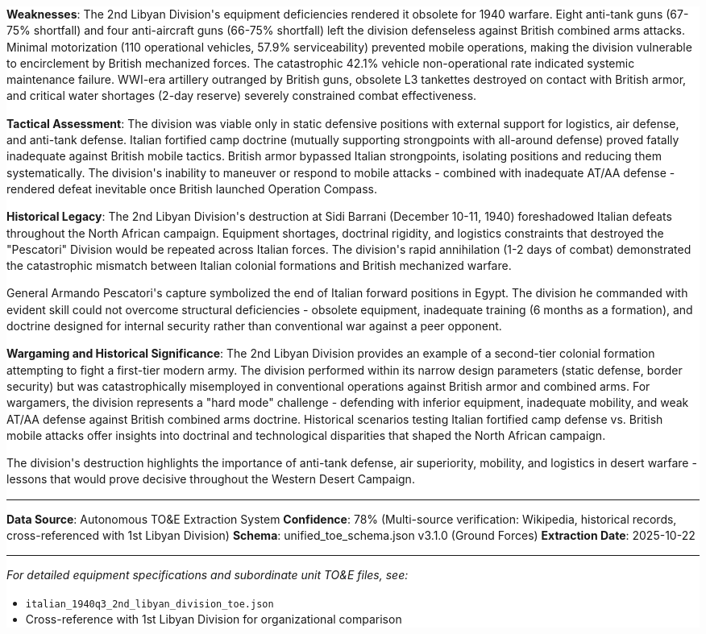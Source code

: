 **Weaknesses**: The 2nd Libyan Division's equipment deficiencies rendered it obsolete for 1940 warfare. Eight anti-tank guns (67-75% shortfall) and four anti-aircraft guns (66-75% shortfall) left the division defenseless against British combined arms attacks. Minimal motorization (110 operational vehicles, 57.9% serviceability) prevented mobile operations, making the division vulnerable to encirclement by British mechanized forces. The catastrophic 42.1% vehicle non-operational rate indicated systemic maintenance failure. WWI-era artillery outranged by British guns, obsolete L3 tankettes destroyed on contact with British armor, and critical water shortages (2-day reserve) severely constrained combat effectiveness.

**Tactical Assessment**: The division was viable only in static defensive positions with external support for logistics, air defense, and anti-tank defense. Italian fortified camp doctrine (mutually supporting strongpoints with all-around defense) proved fatally inadequate against British mobile tactics. British armor bypassed Italian strongpoints, isolating positions and reducing them systematically. The division's inability to maneuver or respond to mobile attacks - combined with inadequate AT/AA defense - rendered defeat inevitable once British launched Operation Compass.

**Historical Legacy**: The 2nd Libyan Division's destruction at Sidi Barrani (December 10-11, 1940) foreshadowed Italian defeats throughout the North African campaign. Equipment shortages, doctrinal rigidity, and logistics constraints that destroyed the "Pescatori" Division would be repeated across Italian forces. The division's rapid annihilation (1-2 days of combat) demonstrated the catastrophic mismatch between Italian colonial formations and British mechanized warfare.

General Armando Pescatori's capture symbolized the end of Italian forward positions in Egypt. The division he commanded with evident skill could not overcome structural deficiencies - obsolete equipment, inadequate training (6 months as a formation), and doctrine designed for internal security rather than conventional war against a peer opponent.

**Wargaming and Historical Significance**: The 2nd Libyan Division provides an example of a second-tier colonial formation attempting to fight a first-tier modern army. The division performed within its narrow design parameters (static defense, border security) but was catastrophically misemployed in conventional operations against British armor and combined arms. For wargamers, the division represents a "hard mode" challenge - defending with inferior equipment, inadequate mobility, and weak AT/AA defense against British combined arms doctrine. Historical scenarios testing Italian fortified camp defense vs. British mobile attacks offer insights into doctrinal and technological disparities that shaped the North African campaign.

The division's destruction highlights the importance of anti-tank defense, air superiority, mobility, and logistics in desert warfare - lessons that would prove decisive throughout the Western Desert Campaign.

---

**Data Source**: Autonomous TO&E Extraction System
**Confidence**: 78% (Multi-source verification: Wikipedia, historical records, cross-referenced with 1st Libyan Division)
**Schema**: unified_toe_schema.json v3.1.0 (Ground Forces)
**Extraction Date**: 2025-10-22

---

*For detailed equipment specifications and subordinate unit TO&E files, see:*
- `italian_1940q3_2nd_libyan_division_toe.json`
- Cross-reference with 1st Libyan Division for organizational comparison
